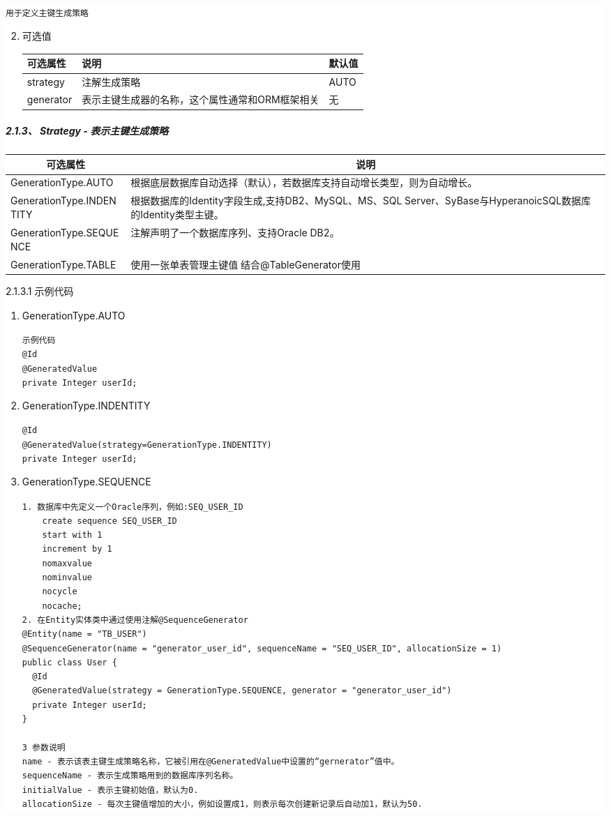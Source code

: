    ```
   用于定义主键生成策略
   ```


2. 可选值

   | 可选属性      | 说明                        | 默认值  |
   | --------- | ------------------------- | ---- |
   | strategy  | 注解生成策略                    | AUTO |
   | generator | 表示主键生成器的名称，这个属性通常和ORM框架相关 | 无    |

##### 2.1.3、 Strategy - 表示主键生成策略

| 可选属性                     | 说明                                       |
| ------------------------ | ---------------------------------------- |
| GenerationType.AUTO      | 根据底层数据库自动选择（默认），若数据库支持自动增长类型，则为自动增长。     |
| GenerationType.INDENTITY | 根据数据库的Identity字段生成,支持DB2、MySQL、MS、SQL Server、SyBase与HyperanoicSQL数据库的Identity类型主键。 |
| GenerationType.SEQUENCE  | 注解声明了一个数据库序列、支持Oracle DB2。               |
| GenerationType.TABLE     | 使用一张单表管理主键值 结合@TableGenerator使用          |

2.1.3.1 示例代码

1. GenerationType.AUTO            

   ```
   示例代码
   @Id
   @GeneratedValue
   private Integer userId;
   ```

2. GenerationType.INDENTITY

   ```
   @Id
   @GeneratedValue(strategy=GenerationType.INDENTITY)
   private Integer userId;
   ```

3. GenerationType.SEQUENCE 

   ```
   1. 数据库中先定义一个Oracle序列，例如:SEQ_USER_ID
       create sequence SEQ_USER_ID
       start with 1
       increment by 1
       nomaxvalue
       nominvalue
       nocycle
       nocache;
   2. 在Entity实体类中通过使用注解@SequenceGenerator
   @Entity(name = "TB_USER")
   @SequenceGenerator(name = "generator_user_id", sequenceName = "SEQ_USER_ID", allocationSize = 1)
   public class User {
     @Id
     @GeneratedValue(strategy = GenerationType.SEQUENCE, generator = "generator_user_id")
     private Integer userId;
   }

   3 参数说明
   name - 表示该表主键生成策略名称，它被引用在@GeneratedValue中设置的“gernerator”值中。
   sequenceName - 表示生成策略用到的数据库序列名称。
   initialValue - 表示主键初始值，默认为0.
   allocationSize - 每次主键值增加的大小，例如设置成1，则表示每次创建新记录后自动加1，默认为50.
   ```
